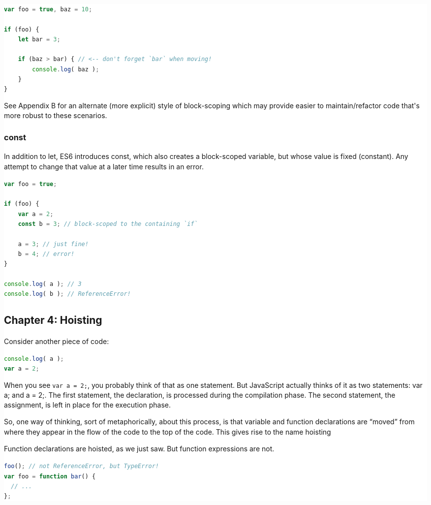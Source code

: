 ```JavaScript
var foo = true, baz = 10;

if (foo) {
    let bar = 3;

    if (baz > bar) { // <-- don't forget `bar` when moving!
        console.log( baz );
    }
}
```
See Appendix B for an alternate (more explicit) style of block-scoping which may provide easier to maintain/refactor code that's more robust to these scenarios.

### const

In addition to let, ES6 introduces const, which also creates a block-scoped variable, but whose value is fixed (constant). Any attempt to change that value at a later time results in an error.

```JavaScript
var foo = true;

if (foo) {
    var a = 2;
    const b = 3; // block-scoped to the containing `if`

    a = 3; // just fine!
    b = 4; // error!
}

console.log( a ); // 3
console.log( b ); // ReferenceError!
```

## Chapter 4: Hoisting

Consider another piece of code:
```JavaScript
console.log( a );
var a = 2;
```

When you see `var a = 2;`, you probably think of that as one statement. But JavaScript actually thinks of it as two statements: var a; and a = 2;. The first statement, the declaration, is processed during the compilation phase. The second statement, the assignment, is left in place for the execution phase.

So, one way of thinking, sort of metaphorically, about this process, is that variable and function declarations are “moved” from where they appear in the flow of the code to the top of the code. This gives rise to the name hoisting

Function declarations are hoisted, as we just saw. But function expressions are not.
```JavaScript
foo(); // not ReferenceError, but TypeError!
var foo = function bar() {
  // ...
};
```
